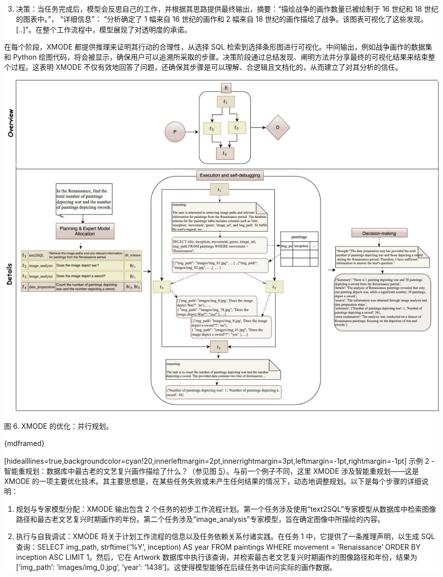 3) 决策：当任务完成后，模型会反思自己的工作，并根据其思路提供最终输出，摘要：“描绘战争的画作数量已被绘制于 16 世纪和 18 世纪的图表中。”， “详细信息”： “分析确定了 1 幅来自 16 世纪的画作和 2 幅来自 18 世纪的画作描绘了战争。该图表可视化了这些发现。[..]”。在整个工作流程中，模型展现了对透明度的承诺。

在每个阶段，XMODE 都提供推理来证明其行动的合理性，从选择 SQL 检索到选择条形图进行可视化。中间输出，例如战争画作的数据集和 Python 绘图代码，将会被显示，确保用户可以追溯所采取的步骤。决策阶段通过总结发现、阐明方法并分享最终的可视化结果来结束整个过程。这表明 XMODE 不仅有效地回答了问题，还确保其步骤是可以理解、合逻辑且文档化的，从而建立了对其分析的信任。

![参见标题说明](img/4c1baf2d72b379c504c97b853e809367.png)

图 6\. XMODE 的优化：并行规划。

{mdframed}

[hidealllines=true,backgroundcolor=cyan!20,innerleftmargin=2pt,innerrightmargin=3pt,leftmargin=-1pt,rightmargin=-1pt] 示例 2 - 智能重规划：数据库中最古老的文艺复兴画作描绘了什么？（参见图 [5](https://arxiv.org/html/2412.18428v1#S4.F5 "图 5 ‣ 4.2.2\. 通过示例解释 XMODE 的优化 ‣ 4.2\. 在艺术作品数据集上的结果 ‣ 4\. 实验 ‣ 通过 LLM 代理进行可解释的多模态数据探索")）。与前一个例子不同，这里 XMODE 涉及智能重规划——这是 XMODE 的一项主要优化技术。其主要思想是，在某些任务失败或未产生任何结果的情况下，动态地调整规划。以下是每个步骤的详细说明：

1) 规划与专家模型分配：XMODE 输出包含 2 个任务的初步工作流程计划。第一个任务涉及使用“text2SQL”专家模型从数据库中检索图像路径和最古老文艺复兴时期画作的年份。第二个任务涉及“image_analysis”专家模型，旨在确定图像中所描绘的内容。

2) 执行与自我调试：XMODE 将关于计划工作流程的信息以及任务依赖关系付诸实践。在任务 1 中，它提供了一条推理声明，以生成 SQL 查询：SELECT img_path, strftime(’%Y’, inception) AS year FROM paintings WHERE movement = ’Renaissance’ ORDER BY inception ASC LIMIT 1。然后，它在 Artwork 数据库中执行该查询，并检索最古老文艺复兴时期画作的图像路径和年份，结果为 [’img_path’: ’images/img_0.jpg’, ’year’: ’1438’]。这使得模型能够在后续任务中访问实际的画作数据。
